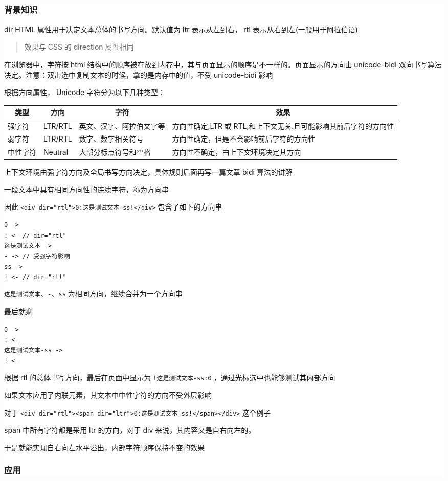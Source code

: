 ### 背景知识

[dir](https://developer.mozilla.org/en-US/docs/Web/HTML/Global_attributes/dir) HTML 属性用于决定文本总体的书写方向。默认值为 ltr 表示从左到右， rtl 表示从右到左(一般用于阿拉伯语)
> 效果与 CSS 的 direction 属性相同

在浏览器中，字符按 html 结构中的顺序被存放到内存中，其与页面显示的顺序是不一样的。页面显示的方向由 [unicode-bidi](https://developer.mozilla.org/zh-CN/docs/Web/CSS/unicode-bidi) 双向书写算法决定。注意：双击选中复制文本的时候，拿的是内存中的值，不受 unicode-bidi 影响

根据方向属性， Unicode 字符分为以下几种类型：

| 类型  | 方向 | 字符 | 效果 |
|------|------|------|------------|
| 强字符  | LTR/RTL | 英文、汉字、阿拉伯文字等| 方向性确定,LTR 或 RTL,和上下文无关.且可能影响其前后字符的方向性 |
| 弱字符  | LTR/RTL | 数字、数字相关符号| 方向性确定，但是不会影响前后字符的方向性 |
| 中性字符 | Neutral | 大部分标点符号和空格| 方向性不确定，由上下文环境决定其方向 |

上下文环境由强字符方向及全局书写方向决定，具体规则后面再写一篇文章 bidi 算法的讲解

一段文本中具有相同方向性的连续字符，称为方向串

因此 `<div dir="rtl">0:这是测试文本-ss!</div>` 包含了如下的方向串

```
0 ->
: <- // dir="rtl"
这是测试文本 ->
- -> // 受强字符影响
ss ->
! <- // dir="rtl"
```

`这是测试文本`、`-`、`ss` 为相同方向，继续合并为一个方向串

最后就剩
```
0 ->
: <- 
这是测试文本-ss ->
! <-
```

根据 rtl 的总体书写方向，最后在页面中显示为 `!这是测试文本-ss:0` ，通过光标选中也能够测试其内部方向


如果文本应用了内联元素，其文本中中性字符的方向不受外层影响

对于 `<div dir="rtl"><span dir="ltr">0:这是测试文本-ss!</span></div>` 这个例子

span 中所有字符都是采用 ltr 的方向，对于 div 来说，其内容又是自右向左的。

于是就能实现自右向左水平溢出，内部字符顺序保持不变的效果



### 应用
